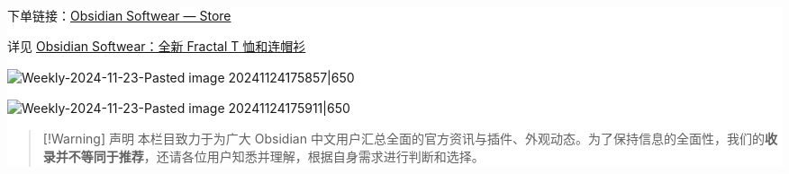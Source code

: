 下单链接：[Obsidian Softwear — Store](https://obsidian.md/softwear)

详见 [Obsidian Softwear：全新 Fractal T 恤和连帽衫](https://obsidian.md/blog/fractal-softwear/)

![Weekly-2024-11-23-Pasted image 20241124175857|650](https://cdn.pkmer.cn/images/Weekly-2024-11-23-Pasted%20image%2020241124175857.png!pkmer)

![Weekly-2024-11-23-Pasted image 20241124175911|650](https://cdn.pkmer.cn/images/Weekly-2024-11-23-Pasted%20image%2020241124175911.png!pkmer)

> [!Warning] 声明
> 本栏目致力于为广大 Obsidian 中文用户汇总全面的官方资讯与插件、外观动态。为了保持信息的全面性，我们的**收录并不等同于推荐**，还请各位用户知悉并理解，根据自身需求进行判断和选择。

